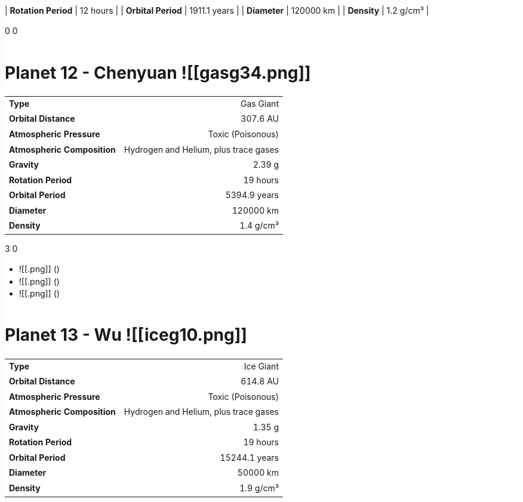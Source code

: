 | **Rotation Period**         |  12 hours |
| **Orbital Period** | 1911.1 years |
| **Diameter**                |      120000 km | 
| **Density**                 |    1.2 g/cm³ |



0
0



# Planet 12 - Chenyuan ![[gasg34.png]]
|                             |                           |
| --------------------------- | -------------------------:|
| **Type**                    |             Gas Giant |
| **Orbital Distance**        |   307.6 AU |
| **Atmospheric Pressure**    |       Toxic (Poisonous) |
| **Atmospheric Composition** |      Hydrogen and Helium, plus trace gases |
| **Gravity**                 |        2.39 g |
| **Rotation Period**         |  19 hours |
| **Orbital Period** | 5394.9 years |
| **Diameter**                |      120000 km | 
| **Density**                 |    1.4 g/cm³ |



3
0

- ![[.png]]  ()
- ![[.png]]  ()
- ![[.png]]  ()


# Planet 13 - Wu ![[iceg10.png]]
|                             |                           |
| --------------------------- | -------------------------:|
| **Type**                    |             Ice Giant |
| **Orbital Distance**        |   614.8 AU |
| **Atmospheric Pressure**    |       Toxic (Poisonous) |
| **Atmospheric Composition** |      Hydrogen and Helium, plus trace gases |
| **Gravity**                 |        1.35 g |
| **Rotation Period**         |  19 hours |
| **Orbital Period** | 15244.1 years |
| **Diameter**                |      50000 km | 
| **Density**                 |    1.9 g/cm³ |
